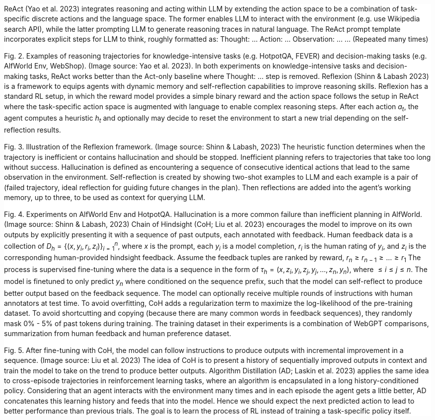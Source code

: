ReAct (Yao et al. 2023) integrates reasoning and acting within LLM by extending the action space to be a combination of task-specific discrete actions and the language space. The former enables LLM to interact with the environment (e.g. use Wikipedia search API), while the latter prompting LLM to generate reasoning traces in natural language.
The ReAct prompt template incorporates explicit steps for LLM to think, roughly formatted as:
Thought: ...
Action: ...
Observation: ...
... (Repeated many times)

Fig. 2.  Examples of reasoning trajectories for knowledge-intensive tasks (e.g. HotpotQA, FEVER) and decision-making tasks (e.g. AlfWorld Env, WebShop). (Image source: Yao et al. 2023).
In both experiments on knowledge-intensive tasks and decision-making tasks, ReAct works better than the Act-only baseline where Thought: … step is removed.
Reflexion (Shinn & Labash 2023) is a framework to equips agents with dynamic memory and self-reflection capabilities to improve reasoning skills. Reflexion has a standard RL setup, in which the reward model provides a simple binary reward and the action space follows the setup in ReAct where the task-specific action space is augmented with language to enable complex reasoning steps. After each action $a_t$, the agent computes a heuristic $h_t$ and optionally may decide to reset the environment to start a new trial depending on the self-reflection results.

Fig. 3. Illustration of the Reflexion framework. (Image source: Shinn & Labash, 2023)
The heuristic function determines when the trajectory is inefficient or contains hallucination and should be stopped. Inefficient planning refers to trajectories that take too long without success. Hallucination is defined as encountering a sequence of consecutive identical actions that lead to the same observation in the environment.
Self-reflection is created by showing two-shot examples to LLM and each example is a pair of (failed trajectory, ideal reflection for guiding future changes in the plan). Then reflections are added into the agent’s working memory, up to three, to be used as context for querying LLM.

Fig. 4. Experiments on AlfWorld Env and HotpotQA. Hallucination is a more common failure than inefficient planning in AlfWorld. (Image source: Shinn & Labash, 2023)
Chain of Hindsight (CoH; Liu et al. 2023) encourages the model to improve on its own outputs by explicitly presenting it with a sequence of past outputs, each annotated with feedback. Human feedback data is a collection of $D_h = \{(x, y_i , r_i , z_i)\}_{i=1}^n$, where $x$ is the prompt, each $y_i$ is a model completion, $r_i$ is the human rating of $y_i$, and $z_i$ is the corresponding human-provided hindsight feedback. Assume the feedback tuples are ranked by reward, $r_n \geq r_{n-1} \geq \dots \geq r_1$ The process is supervised fine-tuning where the data is a sequence in the form of $\tau_h = (x, z_i, y_i, z_j, y_j, \dots, z_n, y_n)$, where $\leq i \leq j \leq n$. The model is finetuned to only predict $y_n$ where conditioned on the sequence prefix, such that the model can self-reflect to produce better output based on the feedback sequence. The model can optionally receive multiple rounds of instructions with human annotators at test time.
To avoid overfitting, CoH adds a regularization term to maximize the log-likelihood of the pre-training dataset. To avoid shortcutting and copying (because there are many common words in feedback sequences), they randomly mask 0% - 5% of past tokens during training.
The training dataset in their experiments is a combination of WebGPT comparisons, summarization from human feedback and human preference dataset.

Fig. 5. After fine-tuning with CoH, the model can follow instructions to produce outputs with incremental improvement in a sequence. (Image source: Liu et al. 2023)
The idea of CoH is to present a history of sequentially improved outputs  in context and train the model to take on the trend to produce better outputs. Algorithm Distillation (AD; Laskin et al. 2023) applies the same idea to cross-episode trajectories in reinforcement learning tasks, where an algorithm is encapsulated in a long history-conditioned policy. Considering that an agent interacts with the environment many times and in each episode the agent gets a little better, AD concatenates this learning history and feeds that into the model. Hence we should expect the next predicted action to lead to better performance than previous trials. The goal is to learn the process of RL instead of training a task-specific policy itself.
